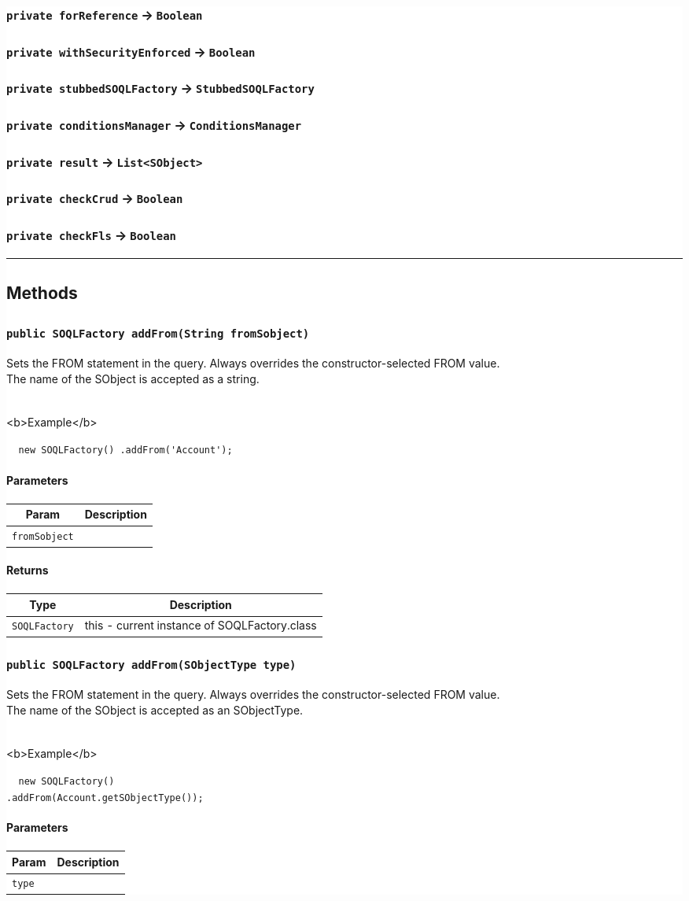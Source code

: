 
### `private forReference` → `Boolean`


### `private withSecurityEnforced` → `Boolean`


### `private stubbedSOQLFactory` → `StubbedSOQLFactory`


### `private conditionsManager` → `ConditionsManager`


### `private result` → `List<SObject>`


### `private checkCrud` → `Boolean`


### `private checkFls` → `Boolean`


---
## Methods
### `public SOQLFactory addFrom(String fromSobject)`

Sets the FROM statement in the query. Always overrides the constructor-selected FROM value. <br /> The name of the SObject is accepted as a string. <br /><br /> <p>&lt;b&gt;Example&lt;/b&gt;</p> <pre> <code> new SOQLFactory() .addFrom('Account'); </code> </pre>

#### Parameters

|Param|Description|
|---|---|
|`fromSobject`||

#### Returns

|Type|Description|
|---|---|
|`SOQLFactory`|this - current instance of SOQLFactory.class|

### `public SOQLFactory addFrom(SObjectType type)`

Sets the FROM statement in the query. Always overrides the constructor-selected FROM value. <br /> The name of the SObject is accepted as an SObjectType. <br /><br /> <p>&lt;b&gt;Example&lt;/b&gt;</p> <pre> <code> new SOQLFactory() .addFrom(Account.getSObjectType()); </code> </pre>

#### Parameters

|Param|Description|
|---|---|
|`type`||
